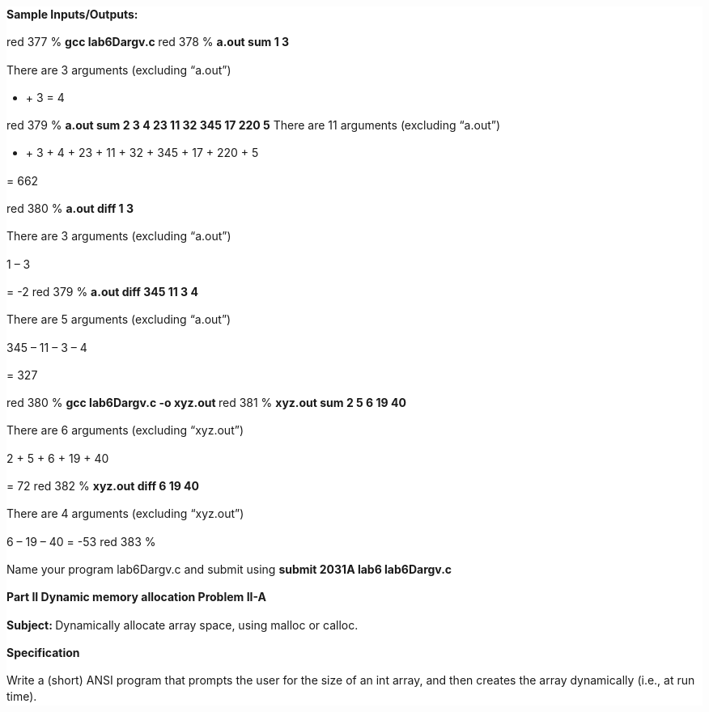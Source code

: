 <strong>Sample Inputs/Outputs:    </strong>

red 377 % <strong>gcc lab6Dargv.c </strong>red 378 % <strong>a.out sum 1 3 </strong>

There are 3 arguments (excluding “a.out”)

<ul>

 <li>+ 3 = 4</li>

</ul>

red 379 % <strong>a.out sum 2 3 4 23 11 32 345 17 220 5</strong> There are 11 arguments (excluding “a.out”)

<ul>

 <li>+ 3 + 4 + 23 + 11 + 32 + 345 + 17 + 220 + 5</li>

</ul>

= 662

red 380 % <strong>a.out diff 1 3 </strong>

There are 3 arguments (excluding “a.out”)

1 – 3

= -2 red 379 % <strong>a.out diff 345 11 3 4 </strong>

There are 5 arguments (excluding “a.out”)

345 – 11 – 3 – 4

= 327

red 380 % <strong>gcc lab6Dargv.c -o xyz.out </strong>red 381 % <strong>xyz.out sum 2 5 6 19 40 </strong>

There are 6 arguments (excluding “xyz.out”)

2 + 5 + 6 + 19 + 40

= 72 red 382 % <strong>xyz.out diff 6 19 40 </strong>

There are 4 arguments (excluding “xyz.out”)

6 – 19 – 40 = -53 red 383 %

Name your program lab6Dargv.c and submit using <strong>submit 2031A lab6 lab6Dargv.c </strong>

<strong> </strong>

<strong>Part II Dynamic memory allocation Problem II-A </strong>

<strong>Subject:  </strong>Dynamically allocate array space, using malloc or calloc.




<strong>Specification </strong>

Write a (short) ANSI program that prompts the user for the size of an int array, and then creates the array dynamically (i.e., at run time).
